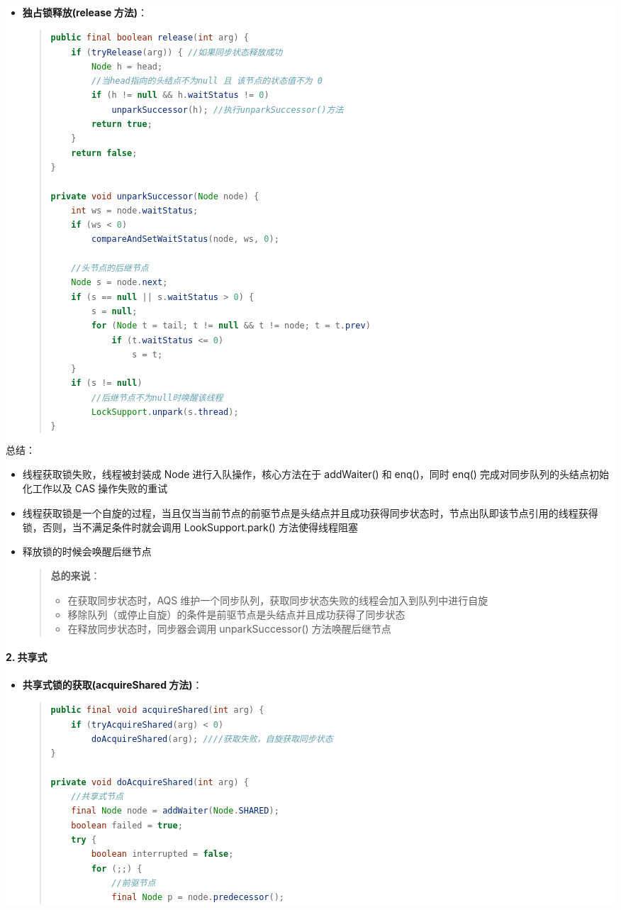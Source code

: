 - **独占锁释放(release 方法)**： 

  > ```java
  > public final boolean release(int arg) {
  >     if (tryRelease(arg)) { //如果同步状态释放成功
  >         Node h = head;
  >         //当head指向的头结点不为null 且 该节点的状态值不为 0
  >         if (h != null && h.waitStatus != 0)
  >             unparkSuccessor(h); //执行unparkSuccessor()方法
  >         return true;
  >     }
  >     return false;
  > }
  > 
  > private void unparkSuccessor(Node node) {
  >     int ws = node.waitStatus;
  >     if (ws < 0)
  >         compareAndSetWaitStatus(node, ws, 0);
  > 
  > 	//头节点的后继节点
  >     Node s = node.next;
  >     if (s == null || s.waitStatus > 0) {
  >         s = null;
  >         for (Node t = tail; t != null && t != node; t = t.prev)
  >             if (t.waitStatus <= 0)
  >                 s = t;
  >     }
  >     if (s != null)
  > 		//后继节点不为null时唤醒该线程
  >         LockSupport.unpark(s.thread);
  > }
  > ```

总结： 

- 线程获取锁失败，线程被封装成 Node 进行入队操作，核心方法在于 addWaiter() 和 enq()，同时 enq() 完成对同步队列的头结点初始化工作以及 CAS 操作失败的重试

- 线程获取锁是一个自旋的过程，当且仅当当前节点的前驱节点是头结点并且成功获得同步状态时，节点出队即该节点引用的线程获得锁，否则，当不满足条件时就会调用 LookSupport.park() 方法使得线程阻塞

- 释放锁的时候会唤醒后继节点

  > **总的来说**： 
  >
  > - 在获取同步状态时，AQS 维护一个同步队列，获取同步状态失败的线程会加入到队列中进行自旋
  > - 移除队列（或停止自旋）的条件是前驱节点是头结点并且成功获得了同步状态
  > - 在释放同步状态时，同步器会调用 unparkSuccessor() 方法唤醒后继节点

#### 2. 共享式

- **共享式锁的获取(acquireShared 方法)**： 

  > ```java
  > public final void acquireShared(int arg) {
  >     if (tryAcquireShared(arg) < 0)
  >         doAcquireShared(arg); ////获取失败，自旋获取同步状态
  > }
  > 
  > private void doAcquireShared(int arg) {
  >     //共享式节点
  >     final Node node = addWaiter(Node.SHARED);
  >     boolean failed = true;
  >     try {
  >         boolean interrupted = false;
  >         for (;;) {
  >             //前驱节点
  >             final Node p = node.predecessor();